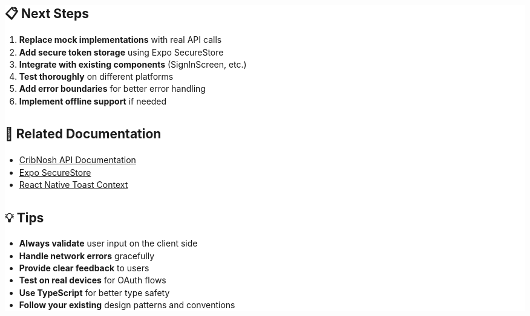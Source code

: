 ## 📋 Next Steps

1. **Replace mock implementations** with real API calls
2. **Add secure token storage** using Expo SecureStore
3. **Integrate with existing components** (SignInScreen, etc.)
4. **Test thoroughly** on different platforms
5. **Add error boundaries** for better error handling
6. **Implement offline support** if needed

## 🔗 Related Documentation

- [CribNosh API Documentation](https://cribnosh.co.uk/api/docs)
- [Expo SecureStore](https://docs.expo.dev/versions/latest/sdk/securestore/)
- [React Native Toast Context](../lib/ToastContext.tsx)

## 💡 Tips

- **Always validate** user input on the client side
- **Handle network errors** gracefully
- **Provide clear feedback** to users
- **Test on real devices** for OAuth flows
- **Use TypeScript** for better type safety
- **Follow your existing** design patterns and conventions
